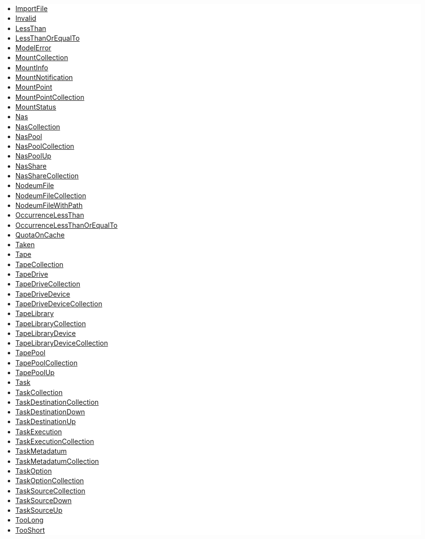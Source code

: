  - [ImportFile](docs/ImportFile.md)
 - [Invalid](docs/Invalid.md)
 - [LessThan](docs/LessThan.md)
 - [LessThanOrEqualTo](docs/LessThanOrEqualTo.md)
 - [ModelError](docs/ModelError.md)
 - [MountCollection](docs/MountCollection.md)
 - [MountInfo](docs/MountInfo.md)
 - [MountNotification](docs/MountNotification.md)
 - [MountPoint](docs/MountPoint.md)
 - [MountPointCollection](docs/MountPointCollection.md)
 - [MountStatus](docs/MountStatus.md)
 - [Nas](docs/Nas.md)
 - [NasCollection](docs/NasCollection.md)
 - [NasPool](docs/NasPool.md)
 - [NasPoolCollection](docs/NasPoolCollection.md)
 - [NasPoolUp](docs/NasPoolUp.md)
 - [NasShare](docs/NasShare.md)
 - [NasShareCollection](docs/NasShareCollection.md)
 - [NodeumFile](docs/NodeumFile.md)
 - [NodeumFileCollection](docs/NodeumFileCollection.md)
 - [NodeumFileWithPath](docs/NodeumFileWithPath.md)
 - [OccurrenceLessThan](docs/OccurrenceLessThan.md)
 - [OccurrenceLessThanOrEqualTo](docs/OccurrenceLessThanOrEqualTo.md)
 - [QuotaOnCache](docs/QuotaOnCache.md)
 - [Taken](docs/Taken.md)
 - [Tape](docs/Tape.md)
 - [TapeCollection](docs/TapeCollection.md)
 - [TapeDrive](docs/TapeDrive.md)
 - [TapeDriveCollection](docs/TapeDriveCollection.md)
 - [TapeDriveDevice](docs/TapeDriveDevice.md)
 - [TapeDriveDeviceCollection](docs/TapeDriveDeviceCollection.md)
 - [TapeLibrary](docs/TapeLibrary.md)
 - [TapeLibraryCollection](docs/TapeLibraryCollection.md)
 - [TapeLibraryDevice](docs/TapeLibraryDevice.md)
 - [TapeLibraryDeviceCollection](docs/TapeLibraryDeviceCollection.md)
 - [TapePool](docs/TapePool.md)
 - [TapePoolCollection](docs/TapePoolCollection.md)
 - [TapePoolUp](docs/TapePoolUp.md)
 - [Task](docs/Task.md)
 - [TaskCollection](docs/TaskCollection.md)
 - [TaskDestinationCollection](docs/TaskDestinationCollection.md)
 - [TaskDestinationDown](docs/TaskDestinationDown.md)
 - [TaskDestinationUp](docs/TaskDestinationUp.md)
 - [TaskExecution](docs/TaskExecution.md)
 - [TaskExecutionCollection](docs/TaskExecutionCollection.md)
 - [TaskMetadatum](docs/TaskMetadatum.md)
 - [TaskMetadatumCollection](docs/TaskMetadatumCollection.md)
 - [TaskOption](docs/TaskOption.md)
 - [TaskOptionCollection](docs/TaskOptionCollection.md)
 - [TaskSourceCollection](docs/TaskSourceCollection.md)
 - [TaskSourceDown](docs/TaskSourceDown.md)
 - [TaskSourceUp](docs/TaskSourceUp.md)
 - [TooLong](docs/TooLong.md)
 - [TooShort](docs/TooShort.md)
